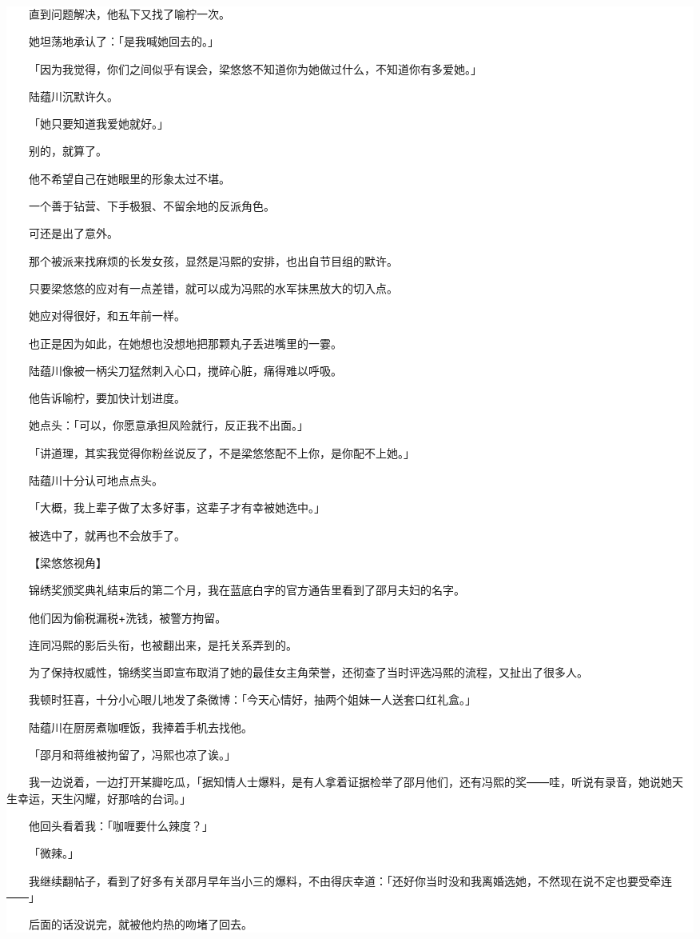 &emsp;&emsp;直到问题解决，他私下又找了喻柠一次。  
  
&emsp;&emsp;她坦荡地承认了：「是我喊她回去的。」  
  
&emsp;&emsp;「因为我觉得，你们之间似乎有误会，梁悠悠不知道你为她做过什么，不知道你有多爱她。」  
  
&emsp;&emsp;陆蕴川沉默许久。  
  
&emsp;&emsp;「她只要知道我爱她就好。」  
  
&emsp;&emsp;别的，就算了。  
  
&emsp;&emsp;他不希望自己在她眼里的形象太过不堪。  
  
&emsp;&emsp;一个善于钻营、下手极狠、不留余地的反派角色。  
  
&emsp;&emsp;可还是出了意外。  
  
&emsp;&emsp;那个被派来找麻烦的长发女孩，显然是冯熙的安排，也出自节目组的默许。  
  
&emsp;&emsp;只要梁悠悠的应对有一点差错，就可以成为冯熙的水军抹黑放大的切入点。  
  
&emsp;&emsp;她应对得很好，和五年前一样。  
  
&emsp;&emsp;也正是因为如此，在她想也没想地把那颗丸子丢进嘴里的一霎。  
  
&emsp;&emsp;陆蕴川像被一柄尖刀猛然刺入心口，搅碎心脏，痛得难以呼吸。  
  
&emsp;&emsp;他告诉喻柠，要加快计划进度。  
  
&emsp;&emsp;她点头：「可以，你愿意承担风险就行，反正我不出面。」  
  
&emsp;&emsp;「讲道理，其实我觉得你粉丝说反了，不是梁悠悠配不上你，是你配不上她。」  
  
&emsp;&emsp;陆蕴川十分认可地点点头。  
  
&emsp;&emsp;「大概，我上辈子做了太多好事，这辈子才有幸被她选中。」  
  
&emsp;&emsp;被选中了，就再也不会放手了。  
  
&emsp;&emsp;【梁悠悠视角】  
  
&emsp;&emsp;锦绣奖颁奖典礼结束后的第二个月，我在蓝底白字的官方通告里看到了邵月夫妇的名字。  
  
&emsp;&emsp;他们因为偷税漏税+洗钱，被警方拘留。  
  
&emsp;&emsp;连同冯熙的影后头衔，也被翻出来，是托关系弄到的。  
  
&emsp;&emsp;为了保持权威性，锦绣奖当即宣布取消了她的最佳女主角荣誉，还彻查了当时评选冯熙的流程，又扯出了很多人。  
  
&emsp;&emsp;我顿时狂喜，十分小心眼儿地发了条微博：「今天心情好，抽两个姐妹一人送套口红礼盒。」  
  
&emsp;&emsp;陆蕴川在厨房煮咖喱饭，我捧着手机去找他。  
  
&emsp;&emsp;「邵月和蒋维被拘留了，冯熙也凉了诶。」  
  
&emsp;&emsp;我一边说着，一边打开某瓣吃瓜，「据知情人士爆料，是有人拿着证据检举了邵月他们，还有冯熙的奖——哇，听说有录音，她说她天生幸运，天生闪耀，好那啥的台词。」  
  
&emsp;&emsp;他回头看着我：「咖喱要什么辣度？」  
  
&emsp;&emsp;「微辣。」  
  
&emsp;&emsp;我继续翻帖子，看到了好多有关邵月早年当小三的爆料，不由得庆幸道：「还好你当时没和我离婚选她，不然现在说不定也要受牵连——」  
  
&emsp;&emsp;后面的话没说完，就被他灼热的吻堵了回去。  
  